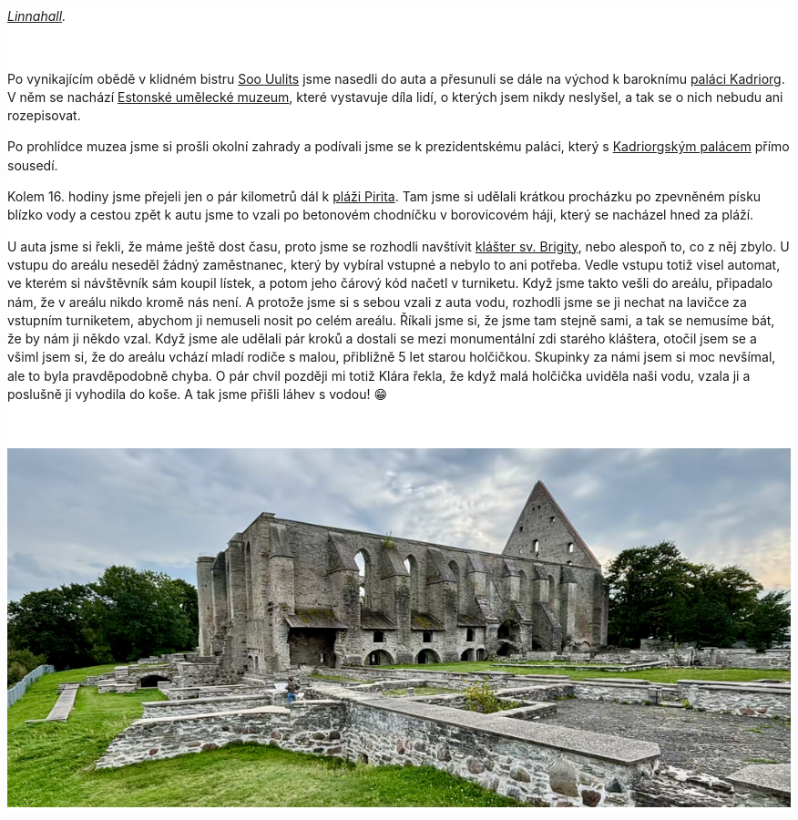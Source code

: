 *[Linnahall](https://en.wikipedia.org/wiki/Linnahall).*

&nbsp;

Po vynikajícím obědě v klidném bistru
[Soo Uulits](https://visitestonia.com/en/soo-uulits-gourmet-street-food) jsme nasedli do auta
a přesunuli se dále na východ k baroknímu
[paláci Kadriorg](https://cs.wikipedia.org/wiki/Pal%C3%A1c_Kadriorg). V něm se nachází
[Estonské umělecké muzeum](https://cs.wikipedia.org/wiki/Estonsk%C3%A9_um%C4%9Bleck%C3%A9_muzeum),
které vystavuje díla lidí, o kterých jsem nikdy neslyšel, a tak se o nich nebudu ani rozepisovat.

Po prohlídce muzea jsme si prošli okolní zahrady a podívali jsme se k prezidentskému paláci, který
s [Kadriorgským palácem](https://cs.wikipedia.org/wiki/Pal%C3%A1c_Kadriorg) přímo sousedí.

Kolem 16. hodiny jsme přejeli jen o pár kilometrů dál
k [pláži Pirita](https://visitestonia.com/en/pirita-beach). Tam jsme si udělali krátkou
procházku po zpevněném písku blízko vody a cestou zpět k autu jsme to vzali po betonovém chodníčku
v borovicovém háji, který se nacházel hned za pláží.

U auta jsme si řekli, že máme ještě dost času, proto jsme se rozhodli navštívit
[klášter sv. Brigity](https://visitestonia.com/en/ruins-of-bridgettine-convent), nebo alespoň to, co
z něj zbylo. U vstupu do areálu neseděl žádný zaměstnanec, který by vybíral vstupné a nebylo to
ani potřeba. Vedle vstupu totiž visel automat, ve kterém si návštěvník sám koupil lístek, a potom
jeho čárový kód načetl v turniketu. Když jsme takto vešli do areálu, připadalo nám, že v areálu
nikdo kromě nás není. A protože jsme si s sebou vzali z auta vodu, rozhodli jsme se ji nechat
na lavičce za vstupním turniketem, abychom ji nemuseli nosit po celém areálu. Říkali jsme si,
že jsme tam stejně sami, a tak se nemusíme bát, že by nám ji někdo vzal. Když jsme ale udělali pár
kroků a dostali se mezi monumentální zdi starého kláštera, otočil jsem se a všiml jsem si, že
do areálu vchází mladí rodiče s malou, přibližně 5 let starou holčičkou. Skupinky za námi jsem si
moc nevšímal, ale to byla pravděpodobně chyba. O pár chvil později mi totiž Klára řekla, že když
malá holčička uviděla naši vodu, vzala ji a poslušně ji vyhodila do koše. A tak jsme přišli láhev
s vodou! 😁

&nbsp;

![Bridgettine convent](images/traveling_2024_Estonsko_day_4_convent.jpeg)
